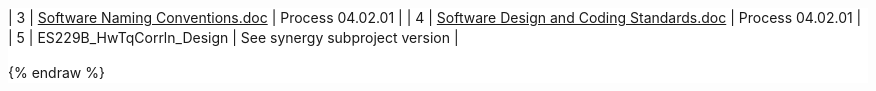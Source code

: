 | 3           | [Software Naming Conventions.doc](http://misagweb01.nexteer.com/eRoomReq/Files/erooms8/NextGeneration/0_fc55f/Software%20Naming%20Conventions%2003x(In%20Work).doc)   | Process 04.02.01               |
| 4           | [Software Design and Coding Standards.doc](http://eroom1.nexteer.com/eRoomReq/Files/erooms8/NextGeneration/0_1a67a9/Software%20Design%20and%20Coding%20Standards.doc) | Process 04.02.01               |
| 5           | ES229B_HwTqCorrln_Design                                                                                                                                              | See synergy subproject version |

{% endraw %}